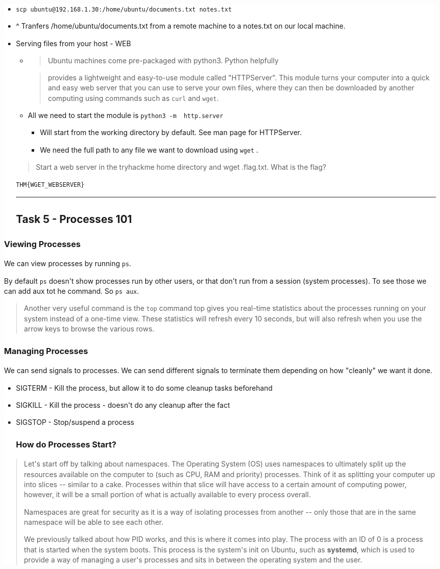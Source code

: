   - ```scp ubuntu@192.168.1.30:/home/ubuntu/documents.txt notes.txt```

  - ^ Tranfers /home/ubuntu/documents.txt from a remote machine to a notes.txt on our local machine.

- Serving files from your host - WEB

  - > Ubuntu machines come pre-packaged with python3. Python helpfully 

    > provides a lightweight and easy-to-use module called "HTTPServer". This 
    > module turns your computer into a quick and easy web server that you can
    >  use to serve your own files, where they can then be downloaded by 
    > another computing using commands such as `curl` and `wget`.

  - All we need to start the module is `python3 -m  http.server`
    
    - Will start from the working directory by default. See man page for HTTPServer.
    
    - We need the full path to any file we want to download using ```wget``` .
  
  > Start a web server in the tryhackme home directory and wget .flag.txt. What is the flag?
  
  ```
  THM{WGET_WEBSERVER}
  ```
  
  ---
  
  ## Task 5 - Processes 101

### Viewing Processes

We can view processes by running ```ps```.

By default ```ps``` doesn't show processes run by other users, or that don't run from a session (system processes). To see those we can add aux tot he command. So ```ps aux```.

> Another very useful command is the ```top``` command top gives you real-time 
> statistics about the processes running on your system instead of a 
> one-time view. These statistics will refresh every 10 seconds, but will 
> also refresh when you use the arrow keys to browse the various rows.

### Managing Processes

We can send signals to processes. We can send different signals to terminate them depending on how "cleanly" we want it done.

- SIGTERM - Kill the process, but allow it to do some cleanup tasks beforehand

- SIGKILL - Kill the process - doesn't do any cleanup after the fact

- SIGSTOP - Stop/suspend a process
  
  ### How do Processes Start?

> Let's start off by talking about namespaces. The Operating System (OS) uses namespaces to ultimately split up the resources available on the computer to (such as CPU, RAM and priority) processes. Think of it as splitting your computer up into slices -- similar to a cake. Processes within that slice will have access to a certain amount of computing power, however, it will be a small portion of what is actually available to every process overall. 
> 
> Namespaces are great for security as it is a way of isolating processes from another -- only those that are in the same namespace will be able to see each other.
> 
> We previously talked about how PID works, and this is where it comes into play. The process with an ID of 0 is a process that is started when the system boots. This process is the system's init on Ubuntu, such as **systemd**, which is used to provide a way of managing a user's processes and sits in between the operating system and the user. 
> 